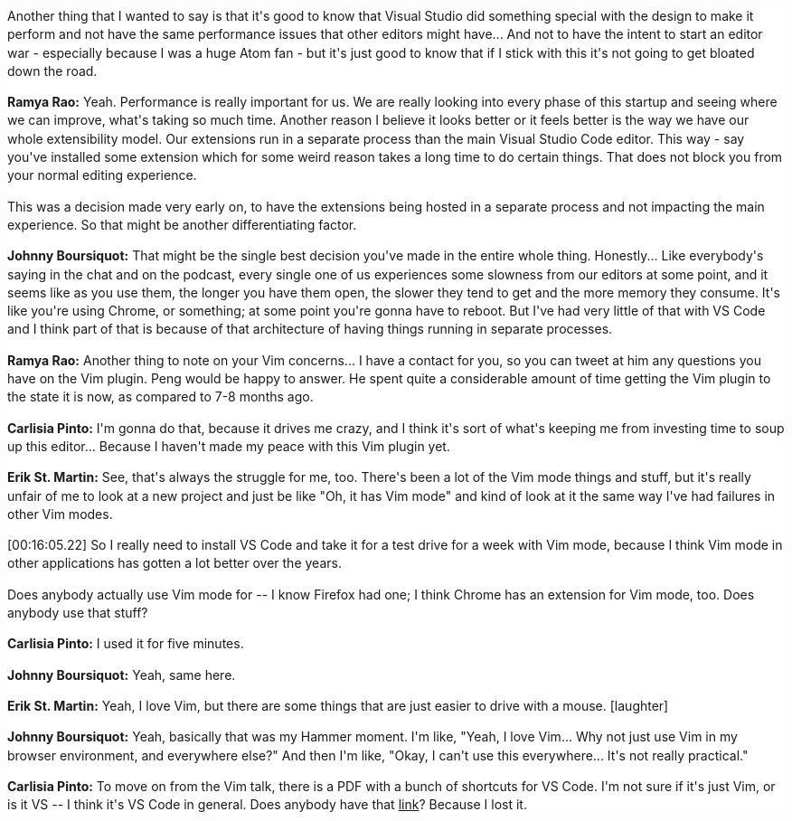 Another thing that I wanted to say is that it's good to know that Visual Studio did something special with the design to make it perform and not have the same performance issues that other editors might have... And not to have the intent to start an editor war - especially because I was a huge Atom fan - but it's just good to know that if I stick with this it's not going to get bloated down the road.

**Ramya Rao:** Yeah. Performance is really important for us. We are really looking into every phase of this startup and seeing where we can improve, what's taking so much time. Another reason I believe it looks better or it feels better is the way we have our whole extensibility model. Our extensions run in a separate process than the main Visual Studio Code editor. This way - say you've installed some extension which for some weird reason takes a long time to do certain things. That does not block you from your normal editing experience.

This was a decision made very early on, to have the extensions being hosted in a separate process and not impacting the main experience. So that might be another differentiating factor.

**Johnny Boursiquot:** That might be the single best decision you've made in the entire whole thing. Honestly... Like everybody's saying in the chat and on the podcast, every single one of us experiences some slowness from our editors at some point, and it seems like as you use them, the longer you have them open, the slower they tend to get and the more memory they consume. It's like you're using Chrome, or something; at some point you're gonna have to reboot. But I've had very little of that with VS Code and I think part of that is because of that architecture of having things running in separate processes.

**Ramya Rao:** Another thing to note on your Vim concerns... I have a contact for you, so you can tweet at him any questions you have on the Vim plugin. Peng would be happy to answer. He spent quite a considerable amount of time getting the Vim plugin to the state it is now, as compared to 7-8 months ago.

**Carlisia Pinto:** I'm gonna do that, because it drives me crazy, and I think it's sort of what's keeping me from investing time to soup up this editor... Because I haven't made my peace with this Vim plugin yet.

**Erik St. Martin:** See, that's always the struggle for me, too. There's been a lot of the Vim mode things and stuff, but it's really unfair of me to look at a new project and just be like "Oh, it has Vim mode" and kind of look at it the same way I've had failures in other Vim modes.

\[00:16:05.22\] So I really need to install VS Code and take it for a test drive for a week with Vim mode, because I think Vim mode in other applications has gotten a lot better over the years.

Does anybody actually use Vim mode for -- I know Firefox had one; I think Chrome has an extension for Vim mode, too. Does anybody use that stuff?

**Carlisia Pinto:** I used it for five minutes.

**Johnny Boursiquot:** Yeah, same here.

**Erik St. Martin:** Yeah, I love Vim, but there are some things that are just easier to drive with a mouse. \[laughter\]

**Johnny Boursiquot:** Yeah, basically that was my Hammer moment. I'm like, "Yeah, I love Vim... Why not just use Vim in my browser environment, and everywhere else?" And then I'm like, "Okay, I can't use this everywhere... It's not really practical."

**Carlisia Pinto:** To move on from the Vim talk, there is a PDF with a bunch of shortcuts for VS Code. I'm not sure if it's just Vim, or is it VS -- I think it's VS Code in general. Does anybody have that [link](https://code.visualstudio.com/shortcuts/keyboard-shortcuts-macos.pdf)? Because I lost it.
